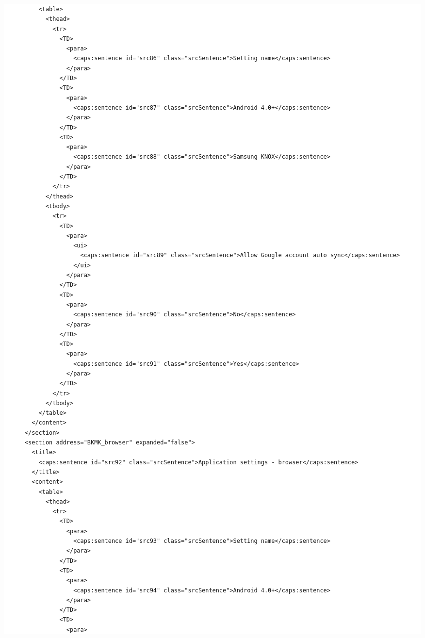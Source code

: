               <table>
                <thead>
                  <tr>
                    <TD>
                      <para>
                        <caps:sentence id="src86" class="srcSentence">Setting name</caps:sentence>
                      </para>
                    </TD>
                    <TD>
                      <para>
                        <caps:sentence id="src87" class="srcSentence">Android 4.0+</caps:sentence>
                      </para>
                    </TD>
                    <TD>
                      <para>
                        <caps:sentence id="src88" class="srcSentence">Samsung KNOX</caps:sentence>
                      </para>
                    </TD>
                  </tr>
                </thead>
                <tbody>
                  <tr>
                    <TD>
                      <para>
                        <ui>
                          <caps:sentence id="src89" class="srcSentence">Allow Google account auto sync</caps:sentence>
                        </ui>
                      </para>
                    </TD>
                    <TD>
                      <para>
                        <caps:sentence id="src90" class="srcSentence">No</caps:sentence>
                      </para>
                    </TD>
                    <TD>
                      <para>
                        <caps:sentence id="src91" class="srcSentence">Yes</caps:sentence>
                      </para>
                    </TD>
                  </tr>
                </tbody>
              </table>
            </content>
          </section>
          <section address="BKMK_browser" expanded="false">
            <title>
              <caps:sentence id="src92" class="srcSentence">Application settings - browser</caps:sentence>
            </title>
            <content>
              <table>
                <thead>
                  <tr>
                    <TD>
                      <para>
                        <caps:sentence id="src93" class="srcSentence">Setting name</caps:sentence>
                      </para>
                    </TD>
                    <TD>
                      <para>
                        <caps:sentence id="src94" class="srcSentence">Android 4.0+</caps:sentence>
                      </para>
                    </TD>
                    <TD>
                      <para>